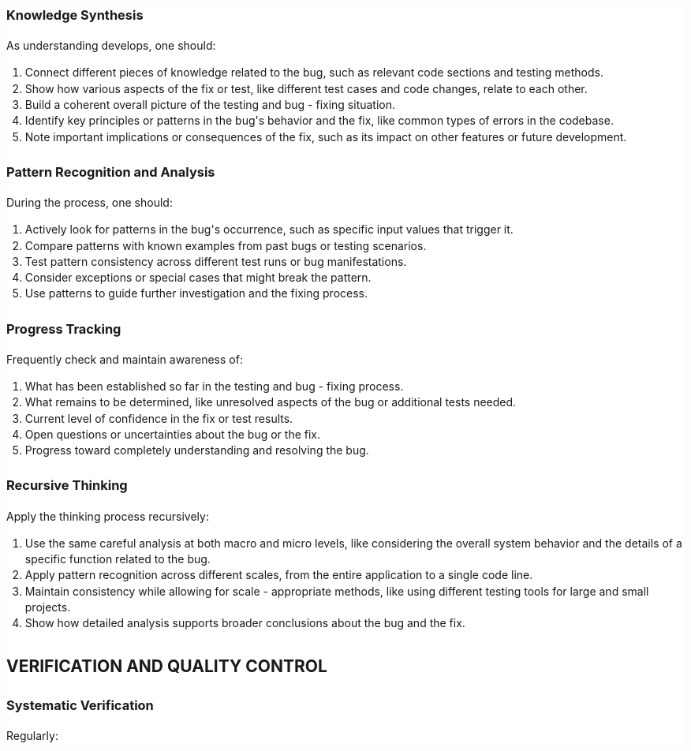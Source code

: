 ### Knowledge Synthesis

As understanding develops, one should:

1. Connect different pieces of knowledge related to the bug, such as relevant code sections and testing methods.
2. Show how various aspects of the fix or test, like different test cases and code changes, relate to each other.
3. Build a coherent overall picture of the testing and bug - fixing situation.
4. Identify key principles or patterns in the bug's behavior and the fix, like common types of errors in the codebase.
5. Note important implications or consequences of the fix, such as its impact on other features or future development.

### Pattern Recognition and Analysis

During the process, one should:

1. Actively look for patterns in the bug's occurrence, such as specific input values that trigger it.
2. Compare patterns with known examples from past bugs or testing scenarios.
3. Test pattern consistency across different test runs or bug manifestations.
4. Consider exceptions or special cases that might break the pattern.
5. Use patterns to guide further investigation and the fixing process.

### Progress Tracking

Frequently check and maintain awareness of:

1. What has been established so far in the testing and bug - fixing process.
2. What remains to be determined, like unresolved aspects of the bug or additional tests needed.
3. Current level of confidence in the fix or test results.
4. Open questions or uncertainties about the bug or the fix.
5. Progress toward completely understanding and resolving the bug.

### Recursive Thinking

Apply the thinking process recursively:

1. Use the same careful analysis at both macro and micro levels, like considering the overall system behavior and the details of a specific function related to the bug.
2. Apply pattern recognition across different scales, from the entire application to a single code line.
3. Maintain consistency while allowing for scale - appropriate methods, like using different testing tools for large and small projects.
4. Show how detailed analysis supports broader conclusions about the bug and the fix.

## VERIFICATION AND QUALITY CONTROL

### Systematic Verification

Regularly:
